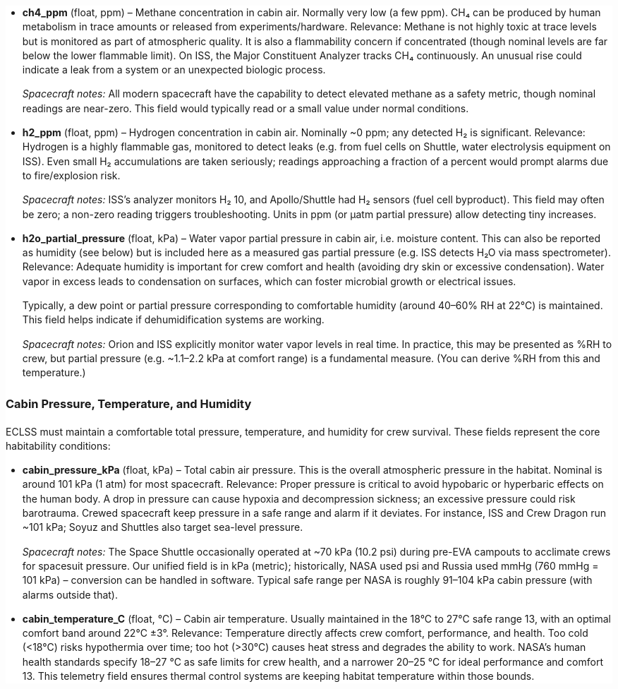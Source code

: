 * **ch4_ppm** (float, ppm) – Methane concentration in cabin air. Normally very low (a few ppm). CH₄ can be produced by human metabolism in trace amounts or released from experiments/hardware. Relevance: Methane is not highly toxic at trace levels but is monitored as part of atmospheric quality. It is also a flammability concern if concentrated (though nominal levels are far below the lower flammable limit). On ISS, the Major Constituent Analyzer tracks CH₄ continuously. An
unusual rise could indicate a leak from a system or an unexpected biologic process.  

  _Spacecraft notes:_ All modern spacecraft have the capability to detect elevated methane as a safety metric, though nominal readings are near-zero. This field would typically read or a small value under normal conditions.  

* **h2_ppm** (float, ppm) – Hydrogen concentration in cabin air. Nominally ~0 ppm; any detected H₂ is significant. Relevance: Hydrogen is a highly flammable gas, monitored to detect leaks (e.g. from fuel cells on Shuttle, water electrolysis equipment on ISS). Even small H₂ accumulations are taken seriously; readings approaching a fraction of a percent would prompt alarms due to fire/explosion
risk.  

  _Spacecraft notes:_ ISS’s analyzer monitors H₂ 10, and Apollo/Shuttle had H₂ sensors (fuel cell byproduct). This field may often be zero; a non-zero reading triggers troubleshooting. Units in ppm (or µatm partial pressure) allow detecting tiny increases.  

* **h2o_partial_pressure** (float, kPa) – Water vapor partial pressure in cabin air, i.e. moisture content. This can also be reported as humidity (see below) but is included here as a measured gas partial pressure (e.g. ISS detects H₂O via mass spectrometer). Relevance: Adequate humidity is important for crew comfort and health (avoiding dry skin or excessive condensation). Water vapor in excess leads to condensation on surfaces, which can foster microbial growth or electrical issues.  

  Typically, a dew point or partial pressure corresponding to comfortable humidity (around 40–60% RH at 22°C) is maintained. This field helps indicate if dehumidification systems are working.  

  _Spacecraft notes:_ Orion and ISS explicitly monitor water vapor levels in real time. In practice, this may be presented as %RH to crew, but partial pressure (e.g. ~1.1–2.2 kPa at comfort range) is a fundamental measure. (You can derive %RH from this and temperature.)  


### Cabin Pressure, Temperature, and Humidity  

ECLSS must maintain a comfortable total pressure, temperature, and humidity for crew survival. These fields represent the core habitability conditions:  

* **cabin_pressure_kPa** (float, kPa) – Total cabin air pressure. This is the overall atmospheric pressure in the habitat. Nominal is around 101 kPa (1 atm) for most spacecraft. Relevance: Proper pressure is critical to avoid hypobaric or hyperbaric effects on the human body. A drop in pressure can cause hypoxia and decompression sickness; an excessive pressure could risk barotrauma. Crewed spacecraft keep pressure in a safe range and alarm if it deviates. For instance, ISS and Crew Dragon run ~101 kPa; Soyuz and Shuttles also target sea-level pressure.  

  _Spacecraft notes:_ The Space Shuttle occasionally operated at ~70 kPa (10.2 psi) during pre-EVA campouts to acclimate crews for spacesuit pressure. Our unified field is in kPa (metric); historically, NASA used psi and Russia used mmHg (760 mmHg = 101 kPa) – conversion can be handled in software. Typical safe range per NASA is roughly 91–104 kPa cabin pressure (with alarms outside that).  

* **cabin_temperature_C** (float, °C) – Cabin air temperature. Usually maintained in the 18°C to 27°C safe range 13, with an optimal comfort band around 22°C ±3°. Relevance: Temperature directly affects crew comfort, performance, and health. Too cold (<18°C) risks hypothermia over time; too hot (>30°C) causes heat stress and degrades the ability to work. NASA’s human health standards specify 18–27 °C as safe limits for crew health, and a narrower 20–25 °C for ideal performance and
comfort 13. This telemetry field ensures thermal control systems are keeping habitat temperature within those bounds.  
